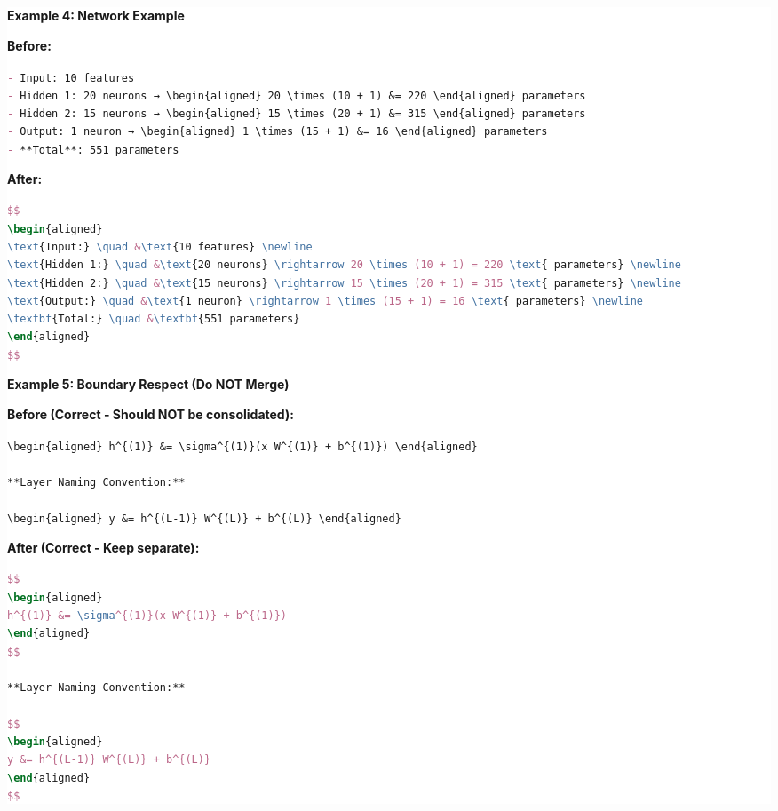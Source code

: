 **Example 4: Network Example**

**Before:**
```markdown
- Input: 10 features
- Hidden 1: 20 neurons → \begin{aligned} 20 \times (10 + 1) &= 220 \end{aligned} parameters
- Hidden 2: 15 neurons → \begin{aligned} 15 \times (20 + 1) &= 315 \end{aligned} parameters
- Output: 1 neuron → \begin{aligned} 1 \times (15 + 1) &= 16 \end{aligned} parameters
- **Total**: 551 parameters
```

**After:**
```latex
$$
\begin{aligned}
\text{Input:} \quad &\text{10 features} \newline
\text{Hidden 1:} \quad &\text{20 neurons} \rightarrow 20 \times (10 + 1) = 220 \text{ parameters} \newline
\text{Hidden 2:} \quad &\text{15 neurons} \rightarrow 15 \times (20 + 1) = 315 \text{ parameters} \newline
\text{Output:} \quad &\text{1 neuron} \rightarrow 1 \times (15 + 1) = 16 \text{ parameters} \newline
\textbf{Total:} \quad &\textbf{551 parameters}
\end{aligned}
$$
```

**Example 5: Boundary Respect (Do NOT Merge)**

**Before (Correct - Should NOT be consolidated):**
```markdown
\begin{aligned} h^{(1)} &= \sigma^{(1)}(x W^{(1)} + b^{(1)}) \end{aligned}

**Layer Naming Convention:**

\begin{aligned} y &= h^{(L-1)} W^{(L)} + b^{(L)} \end{aligned}
```

**After (Correct - Keep separate):**
```latex
$$
\begin{aligned}
h^{(1)} &= \sigma^{(1)}(x W^{(1)} + b^{(1)})
\end{aligned}
$$

**Layer Naming Convention:**

$$
\begin{aligned}
y &= h^{(L-1)} W^{(L)} + b^{(L)}
\end{aligned}
$$
```
